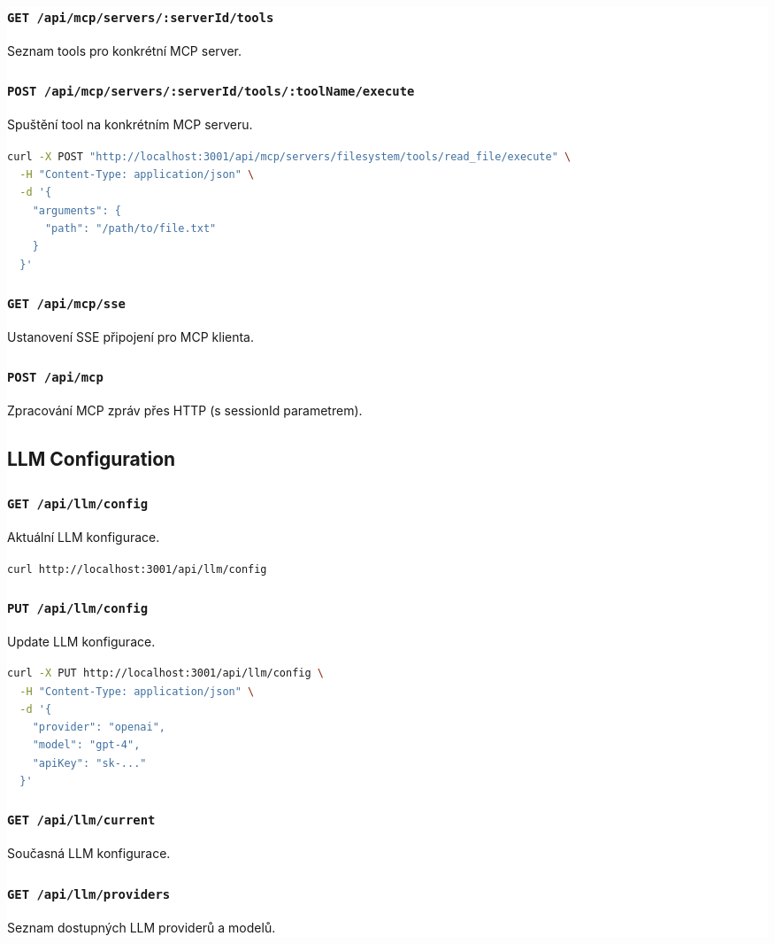 ### `GET /api/mcp/servers/:serverId/tools`
Seznam tools pro konkrétní MCP server.

### `POST /api/mcp/servers/:serverId/tools/:toolName/execute`
Spuštění tool na konkrétním MCP serveru.

```bash
curl -X POST "http://localhost:3001/api/mcp/servers/filesystem/tools/read_file/execute" \
  -H "Content-Type: application/json" \
  -d '{
    "arguments": {
      "path": "/path/to/file.txt"
    }
  }'
```

### `GET /api/mcp/sse`
Ustanovení SSE připojení pro MCP klienta.

### `POST /api/mcp`
Zpracování MCP zpráv přes HTTP (s sessionId parametrem).

## LLM Configuration

### `GET /api/llm/config`
Aktuální LLM konfigurace.

```bash
curl http://localhost:3001/api/llm/config
```

### `PUT /api/llm/config`
Update LLM konfigurace.

```bash
curl -X PUT http://localhost:3001/api/llm/config \
  -H "Content-Type: application/json" \
  -d '{
    "provider": "openai",
    "model": "gpt-4",
    "apiKey": "sk-..."
  }'
```

### `GET /api/llm/current`
Současná LLM konfigurace.

### `GET /api/llm/providers`
Seznam dostupných LLM providerů a modelů.
